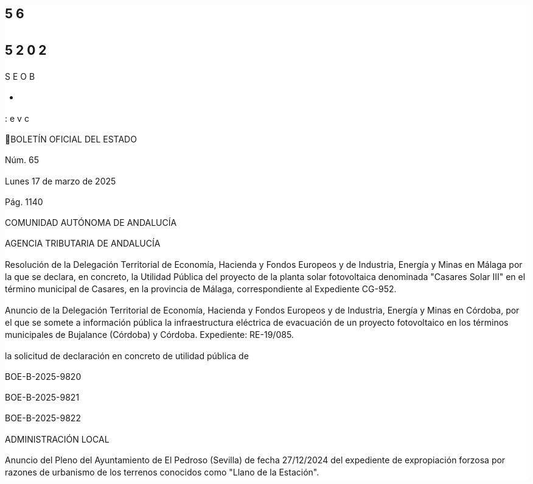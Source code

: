 5
6
-
5
2
0
2
-
S
E
O
B

-

:
e
v
c

BOLETÍN OFICIAL DEL ESTADO

Núm. 65

Lunes 17 de marzo de 2025

Pág. 1140

COMUNIDAD AUTÓNOMA DE ANDALUCÍA

AGENCIA TRIBUTARIA DE ANDALUCÍA

Resolución de la Delegación Territorial de Economía, Hacienda y Fondos Europeos y
de  Industria,  Energía  y  Minas  en  Málaga  por  la  que  se  declara,  en  concreto,  la
Utilidad  Pública  del  proyecto  de  la  planta  solar  fotovoltaica  denominada  "Casares
Solar  III"  en  el  término  municipal  de  Casares,  en  la  provincia  de  Málaga,
correspondiente al Expediente CG-952.

Anuncio  de  la  Delegación  Territorial  de  Economía,  Hacienda  y  Fondos  Europeos  y
de  Industria,  Energía  y  Minas  en  Córdoba,  por  el  que  se  somete  a  información
pública
la
infraestructura  eléctrica  de  evacuación  de  un  proyecto  fotovoltaico  en  los  términos
municipales de Bujalance (Córdoba) y Córdoba. Expediente: RE-19/085.

la  solicitud  de  declaración  en  concreto  de  utilidad  pública  de

BOE-B-2025-9820

BOE-B-2025-9821

BOE-B-2025-9822

ADMINISTRACIÓN LOCAL

Anuncio del Pleno del Ayuntamiento de El Pedroso (Sevilla) de fecha 27/12/2024 del
expediente  de  expropiación  forzosa  por  razones  de  urbanismo  de  los  terrenos
conocidos como "Llano de la Estación".
